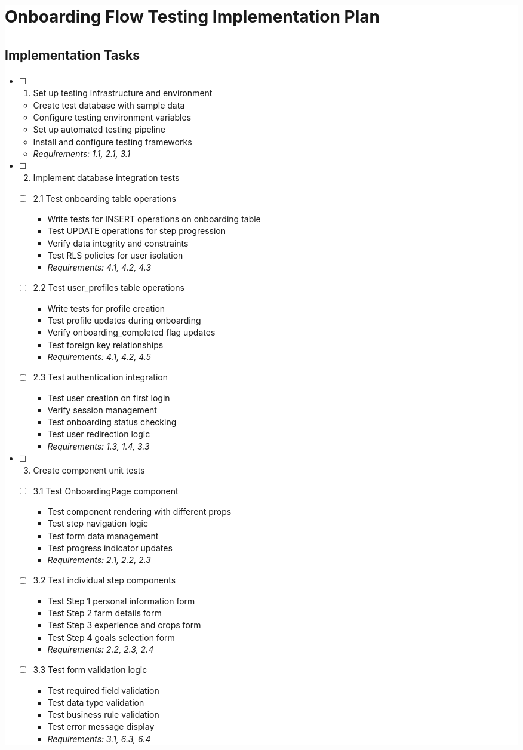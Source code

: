 # Onboarding Flow Testing Implementation Plan

## Implementation Tasks

- [ ] 1. Set up testing infrastructure and environment
  - Create test database with sample data
  - Configure testing environment variables
  - Set up automated testing pipeline
  - Install and configure testing frameworks
  - _Requirements: 1.1, 2.1, 3.1_

- [ ] 2. Implement database integration tests
  - [ ] 2.1 Test onboarding table operations
    - Write tests for INSERT operations on onboarding table
    - Test UPDATE operations for step progression
    - Verify data integrity and constraints
    - Test RLS policies for user isolation
    - _Requirements: 4.1, 4.2, 4.3_

  - [ ] 2.2 Test user_profiles table operations
    - Write tests for profile creation
    - Test profile updates during onboarding
    - Verify onboarding_completed flag updates
    - Test foreign key relationships
    - _Requirements: 4.1, 4.2, 4.5_

  - [ ] 2.3 Test authentication integration
    - Test user creation on first login
    - Verify session management
    - Test onboarding status checking
    - Test user redirection logic
    - _Requirements: 1.3, 1.4, 3.3_

- [ ] 3. Create component unit tests
  - [ ] 3.1 Test OnboardingPage component
    - Test component rendering with different props
    - Test step navigation logic
    - Test form data management
    - Test progress indicator updates
    - _Requirements: 2.1, 2.2, 2.3_

  - [ ] 3.2 Test individual step components
    - Test Step 1 personal information form
    - Test Step 2 farm details form
    - Test Step 3 experience and crops form
    - Test Step 4 goals selection form
    - _Requirements: 2.2, 2.3, 2.4_

  - [ ] 3.3 Test form validation logic
    - Test required field validation
    - Test data type validation
    - Test business rule validation
    - Test error message display
    - _Requirements: 3.1, 6.3, 6.4_
